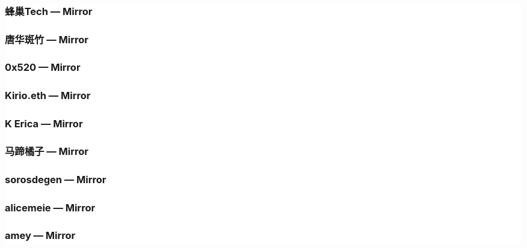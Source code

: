 
###  蜂巢Tech — Mirror







###  唐华斑竹 — Mirror











###  0x520 — Mirror







###  Kirio.eth — Mirror







###  K Erica — Mirror









###  马蹄橘子 — Mirror









###  sorosdegen — Mirror







###  alicemeie — Mirror









###  amey — Mirror
